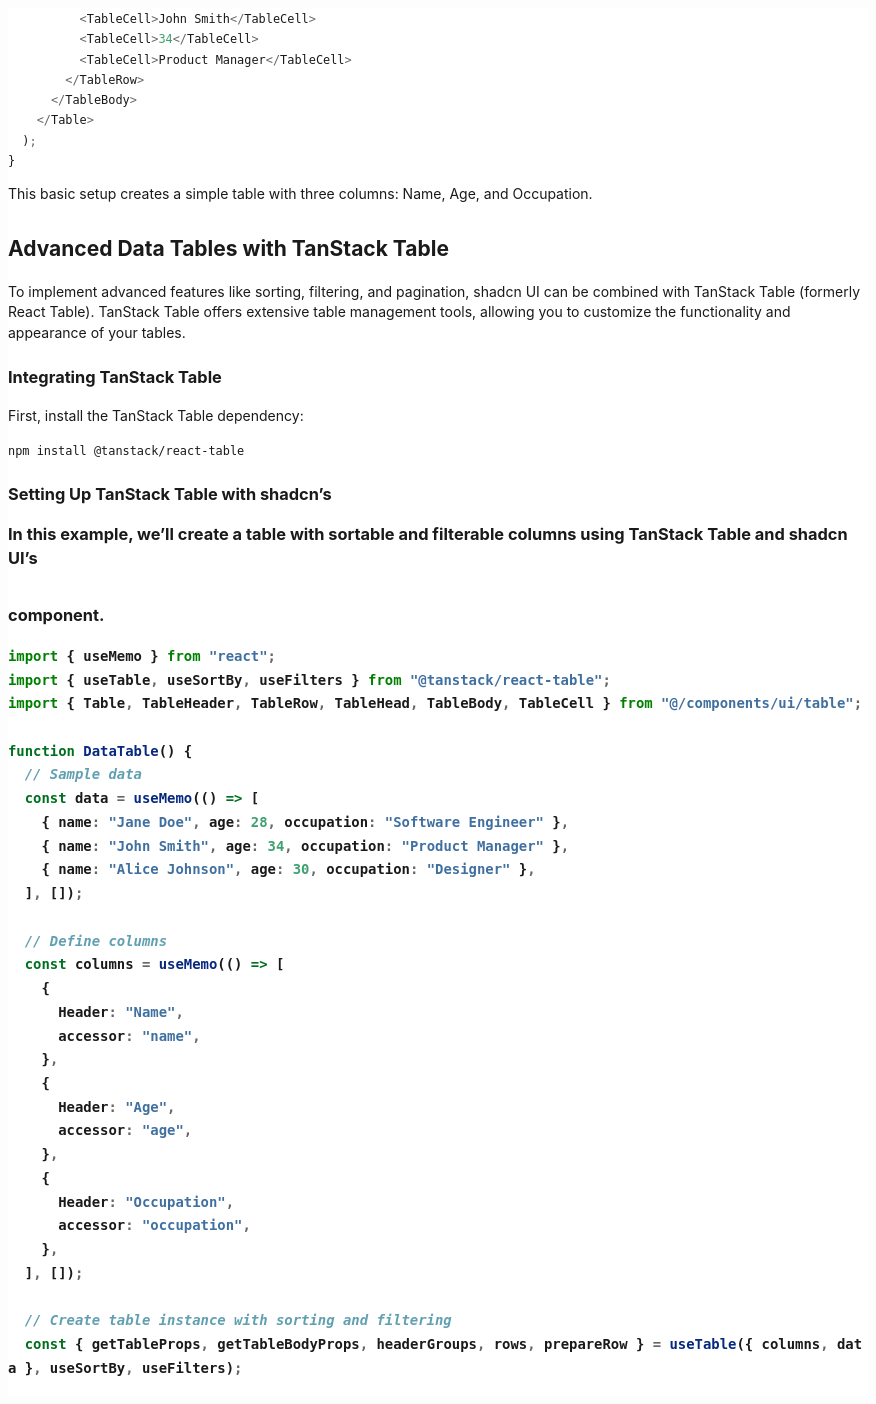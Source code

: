 ```typescript
          <TableCell>John Smith</TableCell>
          <TableCell>34</TableCell>
          <TableCell>Product Manager</TableCell>
        </TableRow>
      </TableBody>
    </Table>
  );
}
```

This basic setup creates a simple table with three columns: Name, Age, and Occupation.

## Advanced Data Tables with TanStack Table

To implement advanced features like sorting, filtering, and pagination, shadcn UI can be combined with TanStack Table (formerly React Table). TanStack Table offers extensive table management tools, allowing you to customize the functionality and appearance of your tables.

### Integrating TanStack Table

First, install the TanStack Table dependency:

```bash
npm install @tanstack/react-table
```

### Setting Up TanStack Table with shadcn’s <Table />

In this example, we’ll create a table with sortable and filterable columns using TanStack Table and shadcn UI’s <Table /> component.

```typescript
import { useMemo } from "react";
import { useTable, useSortBy, useFilters } from "@tanstack/react-table";
import { Table, TableHeader, TableRow, TableHead, TableBody, TableCell } from "@/components/ui/table";

function DataTable() {
  // Sample data
  const data = useMemo(() => [
    { name: "Jane Doe", age: 28, occupation: "Software Engineer" },
    { name: "John Smith", age: 34, occupation: "Product Manager" },
    { name: "Alice Johnson", age: 30, occupation: "Designer" },
  ], []);

  // Define columns
  const columns = useMemo(() => [
    {
      Header: "Name",
      accessor: "name",
    },
    {
      Header: "Age",
      accessor: "age",
    },
    {
      Header: "Occupation",
      accessor: "occupation",
    },
  ], []);

  // Create table instance with sorting and filtering
  const { getTableProps, getTableBodyProps, headerGroups, rows, prepareRow } = useTable({ columns, data }, useSortBy, useFilters);

```